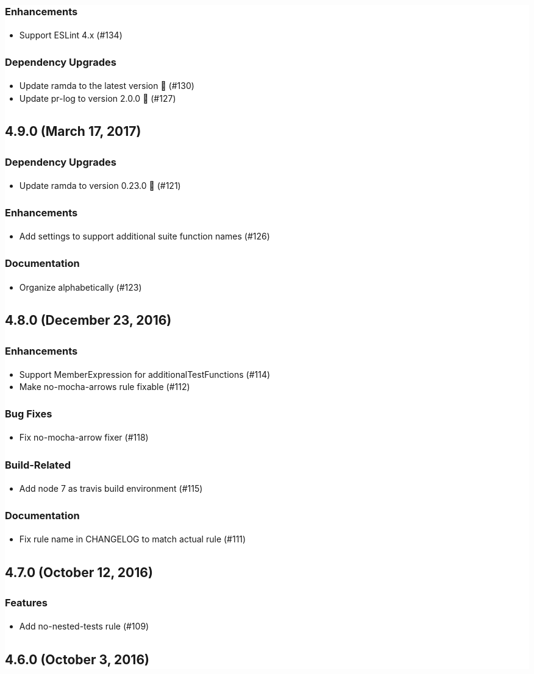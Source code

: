 ### Enhancements

* Support ESLint 4.x (#134)

### Dependency Upgrades

* Update ramda to the latest version 🚀 (#130)
* Update pr-log to version 2.0.0 🚀 (#127)

## 4.9.0 (March 17, 2017)

### Dependency Upgrades

* Update ramda to version 0.23.0 🚀 (#121)

### Enhancements

* Add settings to support additional suite function names (#126)

### Documentation

* Organize alphabetically (#123)

## 4.8.0 (December 23, 2016)

### Enhancements

* Support MemberExpression for additionalTestFunctions (#114)
* Make no-mocha-arrows rule fixable (#112)

### Bug Fixes

* Fix no-mocha-arrow fixer (#118)

### Build-Related

* Add node 7 as travis build environment (#115)

### Documentation

* Fix rule name in CHANGELOG to match actual rule (#111)

## 4.7.0 (October 12, 2016)

### Features

* Add no-nested-tests rule (#109)

## 4.6.0 (October 3, 2016)
